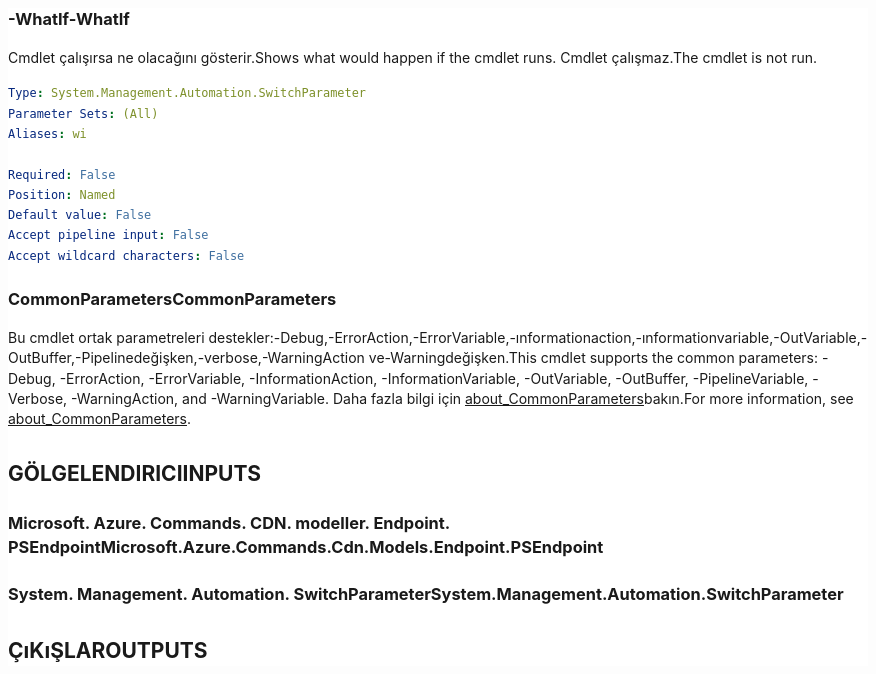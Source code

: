 ### <span data-ttu-id="a38ab-128">-WhatIf</span><span class="sxs-lookup"><span data-stu-id="a38ab-128">-WhatIf</span></span>
<span data-ttu-id="a38ab-129">Cmdlet çalışırsa ne olacağını gösterir.</span><span class="sxs-lookup"><span data-stu-id="a38ab-129">Shows what would happen if the cmdlet runs.</span></span>
<span data-ttu-id="a38ab-130">Cmdlet çalışmaz.</span><span class="sxs-lookup"><span data-stu-id="a38ab-130">The cmdlet is not run.</span></span>

```yaml
Type: System.Management.Automation.SwitchParameter
Parameter Sets: (All)
Aliases: wi

Required: False
Position: Named
Default value: False
Accept pipeline input: False
Accept wildcard characters: False
```

### <span data-ttu-id="a38ab-131">CommonParameters</span><span class="sxs-lookup"><span data-stu-id="a38ab-131">CommonParameters</span></span>
<span data-ttu-id="a38ab-132">Bu cmdlet ortak parametreleri destekler:-Debug,-ErrorAction,-ErrorVariable,-ınformationaction,-ınformationvariable,-OutVariable,-OutBuffer,-Pipelinedeğişken,-verbose,-WarningAction ve-Warningdeğişken.</span><span class="sxs-lookup"><span data-stu-id="a38ab-132">This cmdlet supports the common parameters: -Debug, -ErrorAction, -ErrorVariable, -InformationAction, -InformationVariable, -OutVariable, -OutBuffer, -PipelineVariable, -Verbose, -WarningAction, and -WarningVariable.</span></span> <span data-ttu-id="a38ab-133">Daha fazla bilgi için [about_CommonParameters](http://go.microsoft.com/fwlink/?LinkID=113216)bakın.</span><span class="sxs-lookup"><span data-stu-id="a38ab-133">For more information, see [about_CommonParameters](http://go.microsoft.com/fwlink/?LinkID=113216).</span></span>

## <span data-ttu-id="a38ab-134">GÖLGELENDIRICI</span><span class="sxs-lookup"><span data-stu-id="a38ab-134">INPUTS</span></span>

### <span data-ttu-id="a38ab-135">Microsoft. Azure. Commands. CDN. modeller. Endpoint. PSEndpoint</span><span class="sxs-lookup"><span data-stu-id="a38ab-135">Microsoft.Azure.Commands.Cdn.Models.Endpoint.PSEndpoint</span></span>

### <span data-ttu-id="a38ab-136">System. Management. Automation. SwitchParameter</span><span class="sxs-lookup"><span data-stu-id="a38ab-136">System.Management.Automation.SwitchParameter</span></span>

## <span data-ttu-id="a38ab-137">ÇıKıŞLAR</span><span class="sxs-lookup"><span data-stu-id="a38ab-137">OUTPUTS</span></span>
